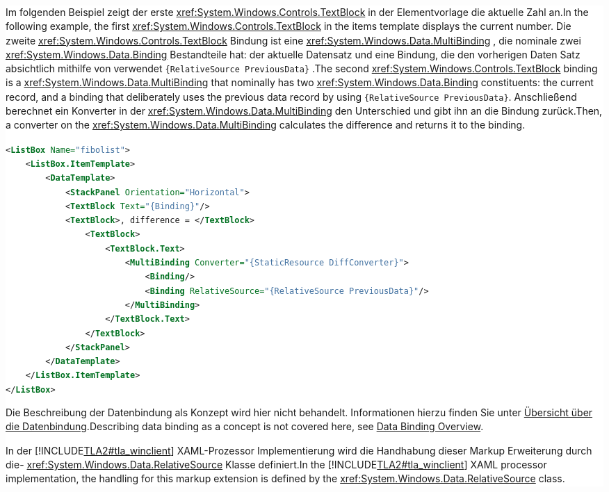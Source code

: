 <span data-ttu-id="94d44-144">Im folgenden Beispiel zeigt der erste <xref:System.Windows.Controls.TextBlock> in der Elementvorlage die aktuelle Zahl an.</span><span class="sxs-lookup"><span data-stu-id="94d44-144">In the following example, the first <xref:System.Windows.Controls.TextBlock> in the items template displays the current number.</span></span> <span data-ttu-id="94d44-145">Die zweite <xref:System.Windows.Controls.TextBlock> Bindung ist eine <xref:System.Windows.Data.MultiBinding> , die nominale zwei <xref:System.Windows.Data.Binding> Bestandteile hat: der aktuelle Datensatz und eine Bindung, die den vorherigen Daten Satz absichtlich mithilfe von verwendet `{RelativeSource PreviousData}` .</span><span class="sxs-lookup"><span data-stu-id="94d44-145">The second <xref:System.Windows.Controls.TextBlock> binding is a <xref:System.Windows.Data.MultiBinding> that nominally has two <xref:System.Windows.Data.Binding> constituents: the current record, and a binding that deliberately uses the previous data record by using `{RelativeSource PreviousData}`.</span></span> <span data-ttu-id="94d44-146">Anschließend berechnet ein Konverter in der <xref:System.Windows.Data.MultiBinding> den Unterschied und gibt ihn an die Bindung zurück.</span><span class="sxs-lookup"><span data-stu-id="94d44-146">Then, a converter on the <xref:System.Windows.Data.MultiBinding> calculates the difference and returns it to the binding.</span></span>

```xml
<ListBox Name="fibolist">
    <ListBox.ItemTemplate>
        <DataTemplate>
            <StackPanel Orientation="Horizontal">
            <TextBlock Text="{Binding}"/>
            <TextBlock>, difference = </TextBlock>
                <TextBlock>
                    <TextBlock.Text>
                        <MultiBinding Converter="{StaticResource DiffConverter}">
                            <Binding/>
                            <Binding RelativeSource="{RelativeSource PreviousData}"/>
                        </MultiBinding>
                    </TextBlock.Text>
                </TextBlock>
            </StackPanel>
        </DataTemplate>
    </ListBox.ItemTemplate>
</ListBox>
```

<span data-ttu-id="94d44-147">Die Beschreibung der Datenbindung als Konzept wird hier nicht behandelt. Informationen hierzu finden Sie unter [Übersicht über die Datenbindung](../../../desktop-wpf/data/data-binding-overview.md).</span><span class="sxs-lookup"><span data-stu-id="94d44-147">Describing data binding as a concept is not covered here, see [Data Binding Overview](../../../desktop-wpf/data/data-binding-overview.md).</span></span>

<span data-ttu-id="94d44-148">In der [!INCLUDE[TLA2#tla_winclient](../../../../includes/tla2sharptla-winclient-md.md)] XAML-Prozessor Implementierung wird die Handhabung dieser Markup Erweiterung durch die- <xref:System.Windows.Data.RelativeSource> Klasse definiert.</span><span class="sxs-lookup"><span data-stu-id="94d44-148">In the [!INCLUDE[TLA2#tla_winclient](../../../../includes/tla2sharptla-winclient-md.md)] XAML processor implementation, the handling for this markup extension is defined by the <xref:System.Windows.Data.RelativeSource> class.</span></span>
